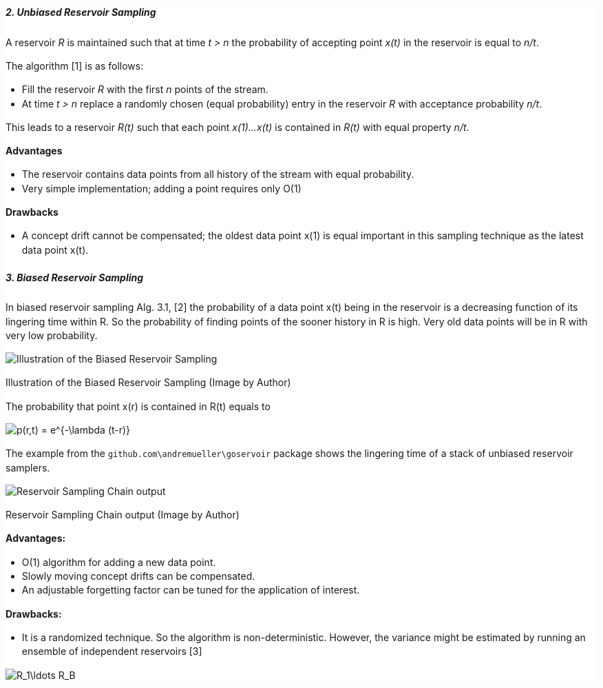 ##### 2. Unbiased Reservoir Sampling

A reservoir _R_ is maintained such that at time _t > n_ the probability of accepting point _x(t)_ in the reservoir is equal to _n/t_.

The algorithm [1] is as follows:

- Fill the reservoir _R_ with the first _n_ points of the stream.
- At time _t > n_ replace a randomly chosen (equal probability) entry in the reservoir _R_ with acceptance probability _n/t_.

This leads to a reservoir _R(t)_ such that each point _x(1)…x(t)_ is contained in _R(t)_ with equal property _n/t_.

**Advantages**

- The reservoir contains data points from all history of the stream with equal probability.
- Very simple implementation; adding a point requires only O(1)

**Drawbacks**

- A concept drift cannot be compensated; the oldest data point x(1) is equal important in this sampling technique as the latest data point x(t).

##### 3. Biased Reservoir Sampling

In biased reservoir sampling Alg. 3.1, [2] the probability of a data point x(t) being in the reservoir is a decreasing function of its lingering time within R. So the probability of finding points of the sooner history in R is high. Very old data points will be in R with very low probability.

![Illustration of the Biased Reservoir Sampling](https://miro.medium.com/v2/1*7A4ERfxNieNS6H3YY8inpQ.png)

Illustration of the Biased Reservoir Sampling (Image by Author)

The probability that point x(r) is contained in R(t) equals to

![p(r,t) = e^{-\lambda (t-r)}](https://miro.medium.com/v2/0*UXYTjor2OC5CDooz)



The example from the `github.com\andremueller\goservoir` package shows the lingering time of a stack of unbiased reservoir samplers.

![Reservoir Sampling Chain output](https://miro.medium.com/v2/1*IPLo0GwkRQw6v1G6Rt_GjA.jpeg)

Reservoir Sampling Chain output (Image by Author)

**Advantages:**

- O(1) algorithm for adding a new data point.
- Slowly moving concept drifts can be compensated.
- An adjustable forgetting factor can be tuned for the application of interest.

**Drawbacks:**

- It is a randomized technique. So the algorithm is non-deterministic. However, the variance might be estimated by running an ensemble of independent reservoirs [3]

![R_1\ldots R_B](https://miro.medium.com/v2/0*rzrabltAkICcbzfx)

